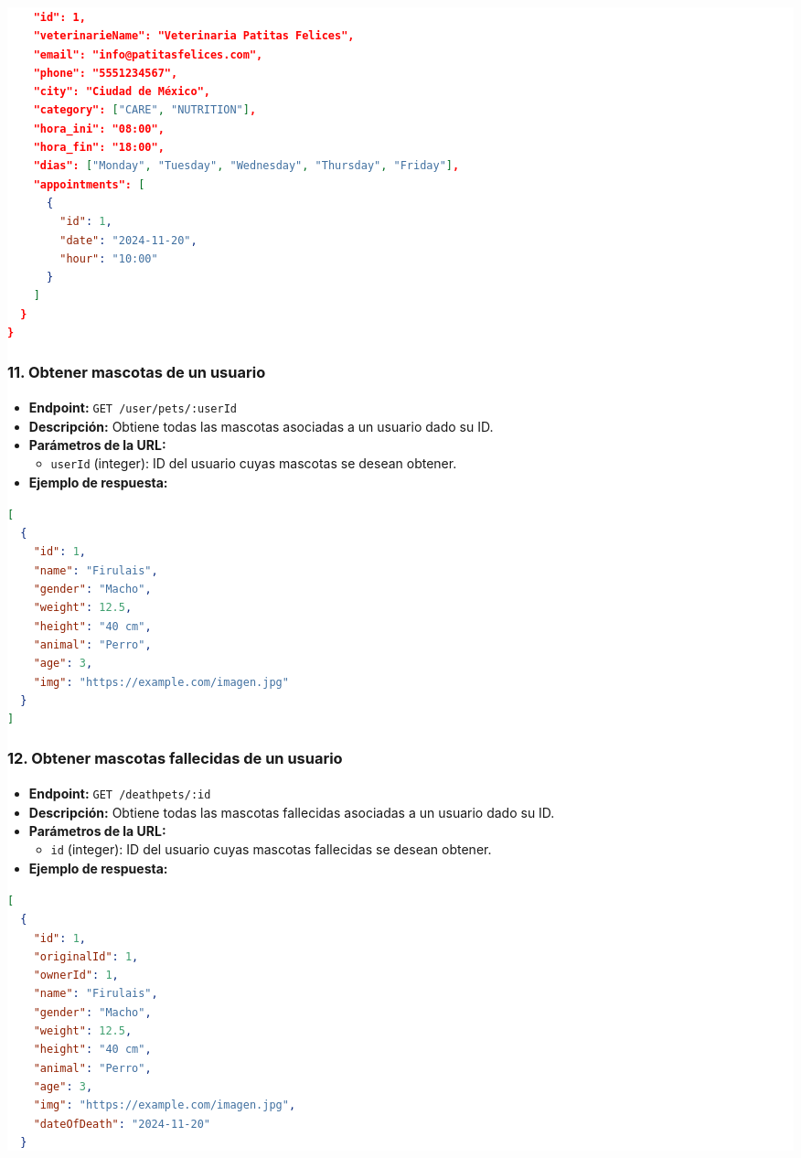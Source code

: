 ```json
    "id": 1,
    "veterinarieName": "Veterinaria Patitas Felices",
    "email": "info@patitasfelices.com",
    "phone": "5551234567",
    "city": "Ciudad de México",
    "category": ["CARE", "NUTRITION"],
    "hora_ini": "08:00",
    "hora_fin": "18:00",
    "dias": ["Monday", "Tuesday", "Wednesday", "Thursday", "Friday"],
    "appointments": [
      {
        "id": 1,
        "date": "2024-11-20",
        "hour": "10:00"
      }
    ]
  }
}
```

### 11. Obtener mascotas de un usuario

- **Endpoint:** `GET /user/pets/:userId`
- **Descripción:** Obtiene todas las mascotas asociadas a un usuario dado su ID.
- **Parámetros de la URL:**
  - `userId` (integer): ID del usuario cuyas mascotas se desean obtener.
- **Ejemplo de respuesta:**
```json
[
  {
    "id": 1,
    "name": "Firulais",
    "gender": "Macho",
    "weight": 12.5,
    "height": "40 cm",
    "animal": "Perro",
    "age": 3,
    "img": "https://example.com/imagen.jpg"
  }
]
```

### 12. Obtener mascotas fallecidas de un usuario

- **Endpoint:** `GET /deathpets/:id`
- **Descripción:** Obtiene todas las mascotas fallecidas asociadas a un usuario dado su ID.
- **Parámetros de la URL:**
  - `id` (integer): ID del usuario cuyas mascotas fallecidas se desean obtener.
- **Ejemplo de respuesta:**
```json
[
  {
    "id": 1,
    "originalId": 1,
    "ownerId": 1,
    "name": "Firulais",
    "gender": "Macho",
    "weight": 12.5,
    "height": "40 cm",
    "animal": "Perro",
    "age": 3,
    "img": "https://example.com/imagen.jpg",
    "dateOfDeath": "2024-11-20"
  }
```